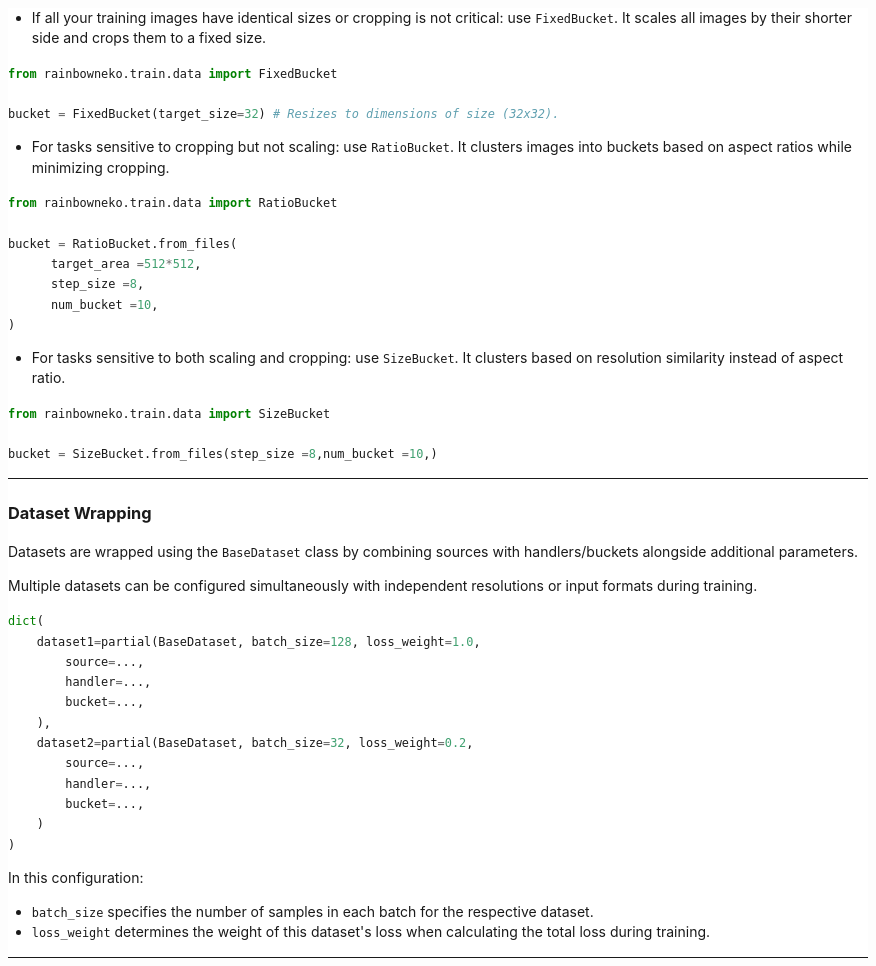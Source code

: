 + If all your training images have identical sizes or cropping is not critical: use `FixedBucket`. It scales all images by their shorter side and crops them to a fixed size.
  
```python
from rainbowneko.train.data import FixedBucket
  
bucket = FixedBucket(target_size=32) # Resizes to dimensions of size (32x32).
```

+ For tasks sensitive to cropping but not scaling: use `RatioBucket`. It clusters images into buckets based on aspect ratios while minimizing cropping.

```python
from rainbowneko.train.data import RatioBucket
  
bucket = RatioBucket.from_files(
      target_area =512*512,
      step_size =8,
      num_bucket =10,
)
```

+ For tasks sensitive to both scaling and cropping: use `SizeBucket`. It clusters based on resolution similarity instead of aspect ratio.

```python
from rainbowneko.train.data import SizeBucket
  
bucket = SizeBucket.from_files(step_size =8,num_bucket =10,)
```

---

### Dataset Wrapping

Datasets are wrapped using the `BaseDataset` class by combining sources with handlers/buckets alongside additional parameters.

Multiple datasets can be configured simultaneously with independent resolutions or input formats during training.

```python
dict(
    dataset1=partial(BaseDataset, batch_size=128, loss_weight=1.0,
        source=...,
        handler=...,
        bucket=...,
    ),
    dataset2=partial(BaseDataset, batch_size=32, loss_weight=0.2,
        source=...,
        handler=...,
        bucket=...,
    )
)
```

In this configuration:
- `batch_size` specifies the number of samples in each batch for the respective dataset.
- `loss_weight` determines the weight of this dataset's loss when calculating the total loss during training.

---